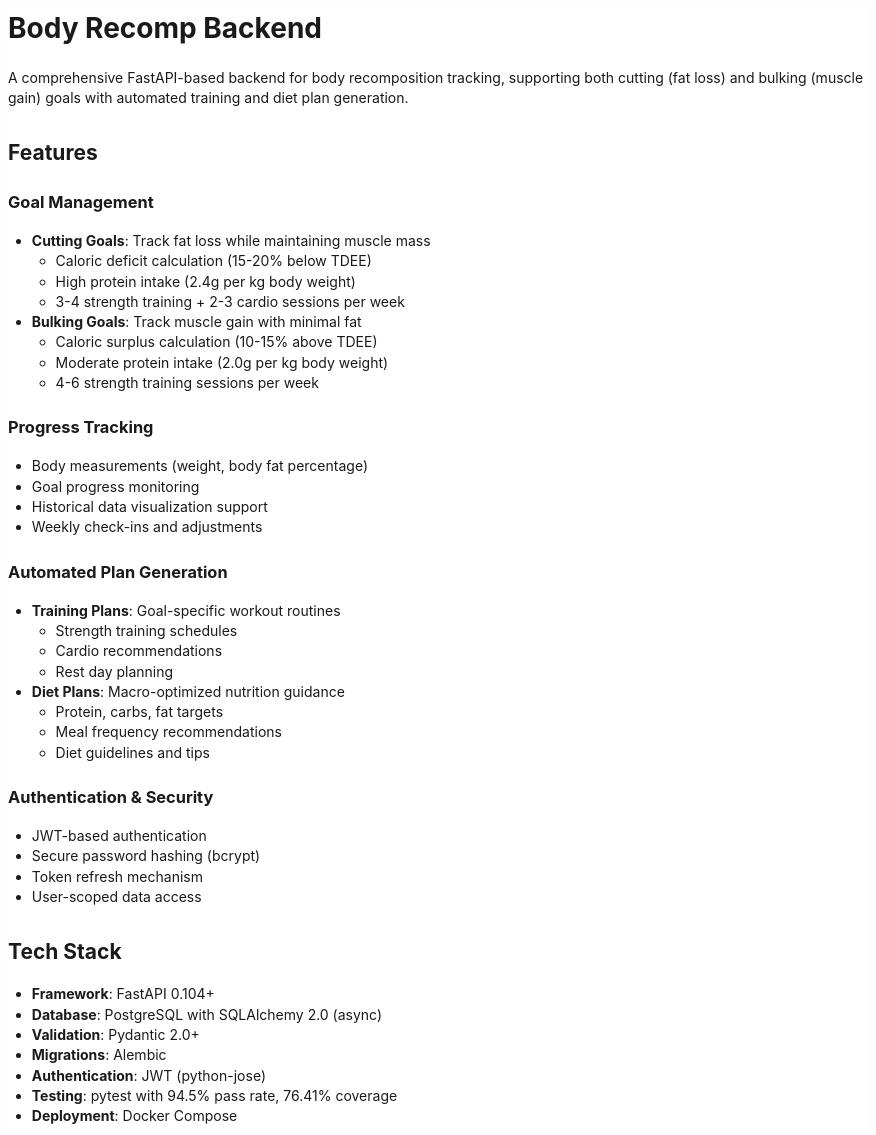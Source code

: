 # Body Recomp Backend

A comprehensive FastAPI-based backend for body recomposition tracking, supporting both cutting (fat loss) and bulking (muscle gain) goals with automated training and diet plan generation.

## Features

### Goal Management
- **Cutting Goals**: Track fat loss while maintaining muscle mass
  - Caloric deficit calculation (15-20% below TDEE)
  - High protein intake (2.4g per kg body weight)
  - 3-4 strength training + 2-3 cardio sessions per week
- **Bulking Goals**: Track muscle gain with minimal fat
  - Caloric surplus calculation (10-15% above TDEE)
  - Moderate protein intake (2.0g per kg body weight)
  - 4-6 strength training sessions per week

### Progress Tracking
- Body measurements (weight, body fat percentage)
- Goal progress monitoring
- Historical data visualization support
- Weekly check-ins and adjustments

### Automated Plan Generation
- **Training Plans**: Goal-specific workout routines
  - Strength training schedules
  - Cardio recommendations
  - Rest day planning
- **Diet Plans**: Macro-optimized nutrition guidance
  - Protein, carbs, fat targets
  - Meal frequency recommendations
  - Diet guidelines and tips

### Authentication & Security
- JWT-based authentication
- Secure password hashing (bcrypt)
- Token refresh mechanism
- User-scoped data access

## Tech Stack

- **Framework**: FastAPI 0.104+
- **Database**: PostgreSQL with SQLAlchemy 2.0 (async)
- **Validation**: Pydantic 2.0+
- **Migrations**: Alembic
- **Authentication**: JWT (python-jose)
- **Testing**: pytest with 94.5% pass rate, 76.41% coverage
- **Deployment**: Docker Compose
